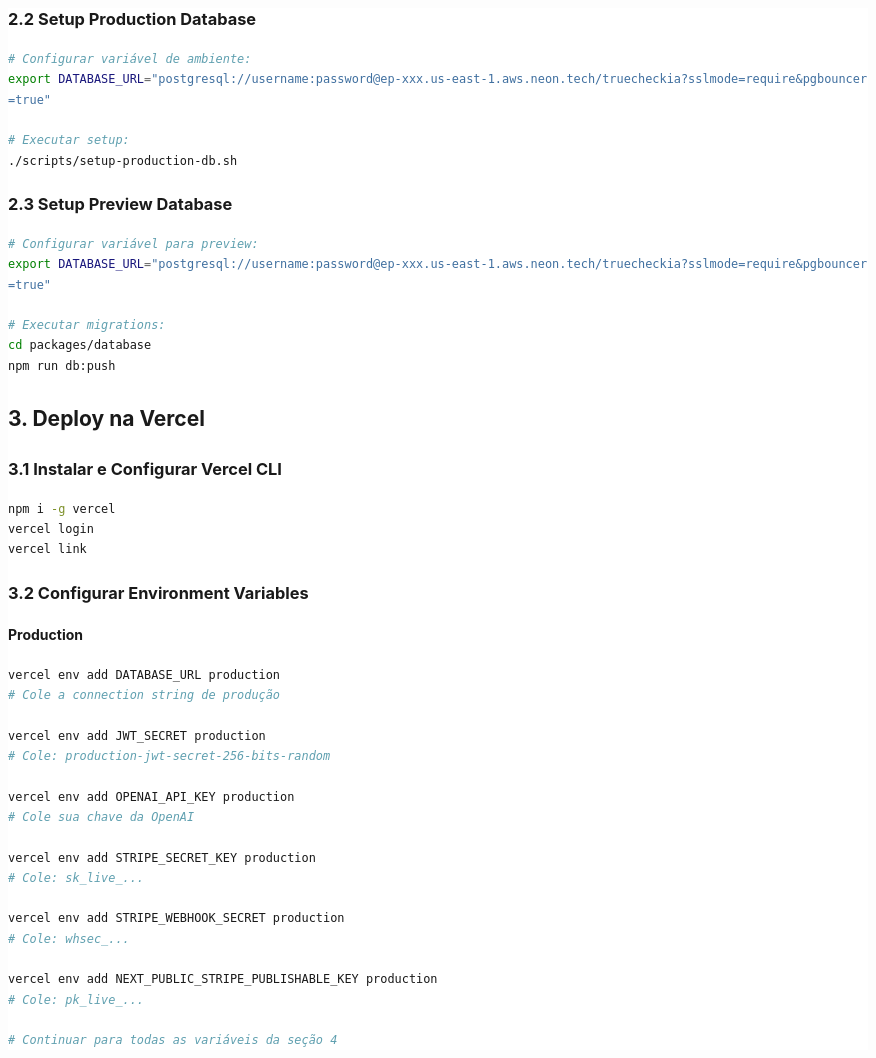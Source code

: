 ### 2.2 Setup Production Database
```bash
# Configurar variável de ambiente:
export DATABASE_URL="postgresql://username:password@ep-xxx.us-east-1.aws.neon.tech/truecheckia?sslmode=require&pgbouncer=true"

# Executar setup:
./scripts/setup-production-db.sh
```

### 2.3 Setup Preview Database
```bash
# Configurar variável para preview:
export DATABASE_URL="postgresql://username:password@ep-xxx.us-east-1.aws.neon.tech/truecheckia?sslmode=require&pgbouncer=true"

# Executar migrations:
cd packages/database
npm run db:push
```

## 3. Deploy na Vercel

### 3.1 Instalar e Configurar Vercel CLI
```bash
npm i -g vercel
vercel login
vercel link
```

### 3.2 Configurar Environment Variables

#### Production
```bash
vercel env add DATABASE_URL production
# Cole a connection string de produção

vercel env add JWT_SECRET production
# Cole: production-jwt-secret-256-bits-random

vercel env add OPENAI_API_KEY production
# Cole sua chave da OpenAI

vercel env add STRIPE_SECRET_KEY production
# Cole: sk_live_...

vercel env add STRIPE_WEBHOOK_SECRET production
# Cole: whsec_...

vercel env add NEXT_PUBLIC_STRIPE_PUBLISHABLE_KEY production
# Cole: pk_live_...

# Continuar para todas as variáveis da seção 4
```
